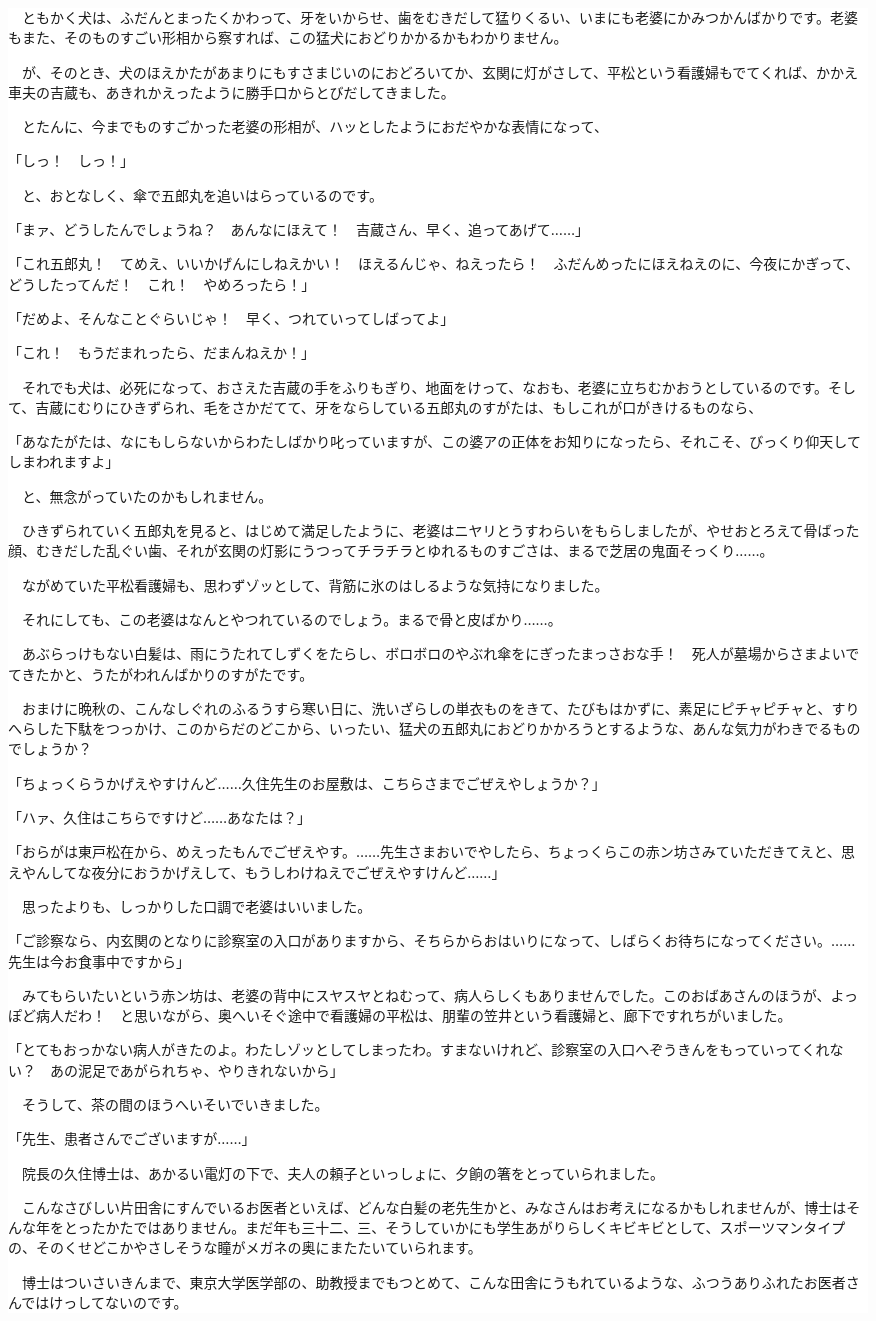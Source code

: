 　ともかく犬は、ふだんとまったくかわって、牙をいからせ、歯をむきだして猛りくるい、いまにも老婆にかみつかんばかりです。老婆もまた、そのものすごい形相から察すれば、この猛犬におどりかかるかもわかりません。

　が、そのとき、犬のほえかたがあまりにもすさまじいのにおどろいてか、玄関に灯がさして、平松という看護婦もでてくれば、かかえ車夫の吉蔵も、あきれかえったように勝手口からとびだしてきました。

　とたんに、今までものすごかった老婆の形相が、ハッとしたようにおだやかな表情になって、

「しっ！　しっ！」

　と、おとなしく、傘で五郎丸を追いはらっているのです。

「まァ、どうしたんでしょうね？　あんなにほえて！　吉蔵さん、早く、追ってあげて……」

「これ五郎丸！　てめえ、いいかげんにしねえかい！　ほえるんじゃ、ねえったら！　ふだんめったにほえねえのに、今夜にかぎって、どうしたってんだ！　これ！　やめろったら！」

「だめよ、そんなことぐらいじゃ！　早く、つれていってしばってよ」

「これ！　もうだまれったら、だまんねえか！」

　それでも犬は、必死になって、おさえた吉蔵の手をふりもぎり、地面をけって、なおも、老婆に立ちむかおうとしているのです。そして、吉蔵にむりにひきずられ、毛をさかだてて、牙をならしている五郎丸のすがたは、もしこれが口がきけるものなら、

「あなたがたは、なにもしらないからわたしばかり叱っていますが、この婆アの正体をお知りになったら、それこそ、びっくり仰天してしまわれますよ」

　と、無念がっていたのかもしれません。

　ひきずられていく五郎丸を見ると、はじめて満足したように、老婆はニヤリとうすわらいをもらしましたが、やせおとろえて骨ばった顔、むきだした乱ぐい歯、それが玄関の灯影にうつってチラチラとゆれるものすごさは、まるで芝居の鬼面そっくり……。

　ながめていた平松看護婦も、思わずゾッとして、背筋に氷のはしるような気持になりました。

　それにしても、この老婆はなんとやつれているのでしょう。まるで骨と皮ばかり……。

　あぶらっけもない白髪は、雨にうたれてしずくをたらし、ボロボロのやぶれ傘をにぎったまっさおな手！　死人が墓場からさまよいでてきたかと、うたがわれんばかりのすがたです。

　おまけに晩秋の、こんなしぐれのふるうすら寒い日に、洗いざらしの単衣ものをきて、たびもはかずに、素足にピチャピチャと、すりへらした下駄をつっかけ、このからだのどこから、いったい、猛犬の五郎丸におどりかかろうとするような、あんな気力がわきでるものでしょうか？

「ちょっくらうかげえやすけんど……久住先生のお屋敷は、こちらさまでごぜえやしょうか？」

「ハァ、久住はこちらですけど……あなたは？」

「おらがは東戸松在から、めえったもんでごぜえやす。……先生さまおいでやしたら、ちょっくらこの赤ン坊さみていただきてえと、思えやんしてな夜分におうかげえして、もうしわけねえでごぜえやすけんど……」

　思ったよりも、しっかりした口調で老婆はいいました。

「ご診察なら、内玄関のとなりに診察室の入口がありますから、そちらからおはいりになって、しばらくお待ちになってください。……先生は今お食事中ですから」

　みてもらいたいという赤ン坊は、老婆の背中にスヤスヤとねむって、病人らしくもありませんでした。このおばあさんのほうが、よっぽど病人だわ！　と思いながら、奥へいそぐ途中で看護婦の平松は、朋輩の笠井という看護婦と、廊下ですれちがいました。

「とてもおっかない病人がきたのよ。わたしゾッとしてしまったわ。すまないけれど、診察室の入口へぞうきんをもっていってくれない？　あの泥足であがられちゃ、やりきれないから」

　そうして、茶の間のほうへいそいでいきました。

「先生、患者さんでございますが……」

　院長の久住博士は、あかるい電灯の下で、夫人の頼子といっしょに、夕餉の箸をとっていられました。

　こんなさびしい片田舎にすんでいるお医者といえば、どんな白髪の老先生かと、みなさんはお考えになるかもしれませんが、博士はそんな年をとったかたではありません。まだ年も三十二、三、そうしていかにも学生あがりらしくキビキビとして、スポーツマンタイプの、そのくせどこかやさしそうな瞳がメガネの奥にまたたいていられます。

　博士はついさいきんまで、東京大学医学部の、助教授までもつとめて、こんな田舎にうもれているような、ふつうありふれたお医者さんではけっしてないのです。
